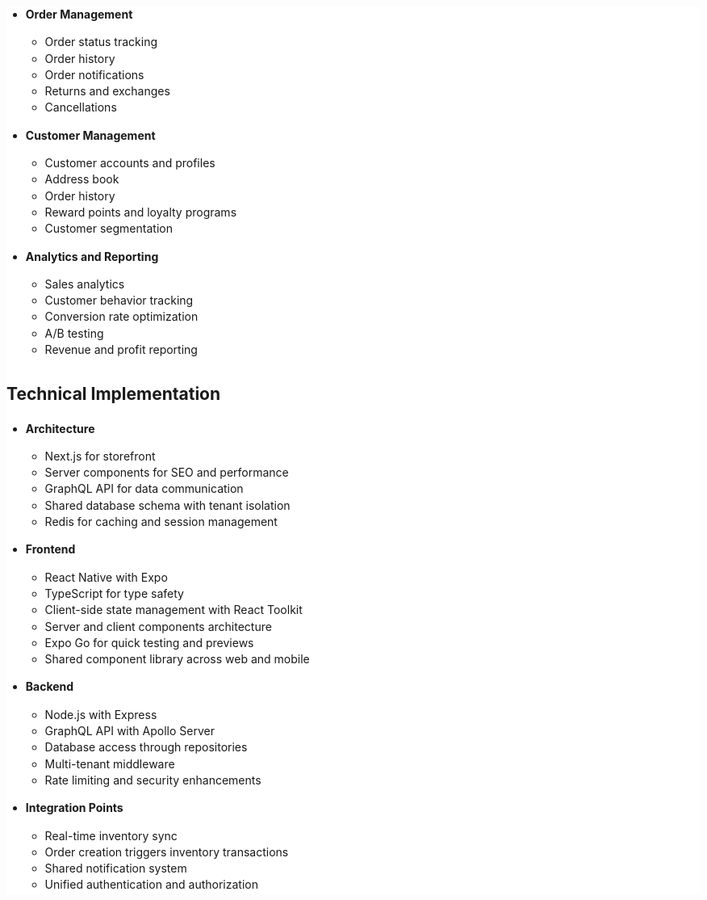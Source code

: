 - **Order Management**

  - Order status tracking
  - Order history
  - Order notifications
  - Returns and exchanges
  - Cancellations

- **Customer Management**

  - Customer accounts and profiles
  - Address book
  - Order history
  - Reward points and loyalty programs
  - Customer segmentation

- **Analytics and Reporting**
  - Sales analytics
  - Customer behavior tracking
  - Conversion rate optimization
  - A/B testing
  - Revenue and profit reporting

## Technical Implementation

- **Architecture**

  - Next.js for storefront
  - Server components for SEO and performance
  - GraphQL API for data communication
  - Shared database schema with tenant isolation
  - Redis for caching and session management

- **Frontend**

  - React Native with Expo
  - TypeScript for type safety
  - Client-side state management with React Toolkit
  - Server and client components architecture
  - Expo Go for quick testing and previews
  - Shared component library across web and mobile

- **Backend**

  - Node.js with Express
  - GraphQL API with Apollo Server
  - Database access through repositories
  - Multi-tenant middleware
  - Rate limiting and security enhancements

- **Integration Points**

  - Real-time inventory sync
  - Order creation triggers inventory transactions
  - Shared notification system
  - Unified authentication and authorization
